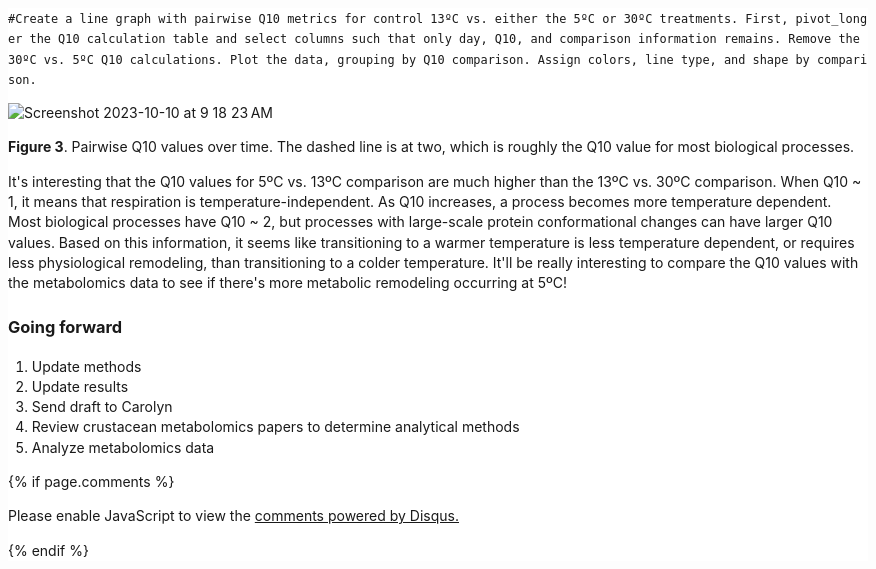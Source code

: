 ```{r}
#Create a line graph with pairwise Q10 metrics for control 13ºC vs. either the 5ºC or 30ºC treatments. First, pivot_longer the Q10 calculation table and select columns such that only day, Q10, and comparison information remains. Remove the 30ºC vs. 5ºC Q10 calculations. Plot the data, grouping by Q10 comparison. Assign colors, line type, and shape by comparison.
```

<img width="1141" alt="Screenshot 2023-10-10 at 9 18 23 AM" src="https://github.com/yaaminiv/green-crab-metabolomics/assets/22335838/59646ff1-6af5-4395-9164-7761d304e0ee">

**Figure 3**. Pairwise Q10 values over time. The dashed line is at two, which is roughly the Q10 value for most biological processes.

It's interesting that the Q10 values for 5ºC vs. 13ºC comparison are much higher than the 13ºC vs. 30ºC comparison. When Q10 ~ 1, it means that respiration is temperature-independent. As Q10 increases, a process becomes more temperature dependent. Most biological processes have Q10 ~ 2, but processes with large-scale protein conformational changes can have larger Q10 values. Based on this information, it seems like transitioning to a warmer temperature is less temperature dependent, or requires less physiological remodeling, than transitioning to a colder temperature. It'll be really interesting to compare the Q10 values with the metabolomics data to see if there's more metabolic remodeling occurring at 5ºC!

### Going forward

1. Update methods
4. Update results
5. Send draft to Carolyn
6. Review crustacean metabolomics papers to determine analytical methods
7. Analyze metabolomics data

{% if page.comments %}

<div id="disqus_thread"></div>
<script>

/**
*  RECOMMENDED CONFIGURATION VARIABLES: EDIT AND UNCOMMENT THE SECTION BELOW TO INSERT DYNAMIC VALUES FROM YOUR PLATFORM OR CMS.
*  LEARN WHY DEFINING THESE VARIABLES IS IMPORTANT: https://disqus.com/admin/universalcode/#configuration-variables*/
/*
var disqus_config = function () {
this.page.url = PAGE_URL;  // Replace PAGE_URL with your page's canonical URL variable
this.page.identifier = PAGE_IDENTIFIER; // Replace PAGE_IDENTIFIER with your page's unique identifier variable
};
*/
(function() { // DON'T EDIT BELOW THIS LINE
var d = document, s = d.createElement('script');
s.src = 'https://the-responsible-grad-student.disqus.com/embed.js';
s.setAttribute('data-timestamp', +new Date());
(d.head || d.body).appendChild(s);
})();
</script>
<noscript>Please enable JavaScript to view the <a href="https://disqus.com/?ref_noscript">comments powered by Disqus.</a></noscript>

{% endif %}

<script id="dsq-count-scr" src="//the-responsible-grad-student.disqus.com/count.js" async></script>
